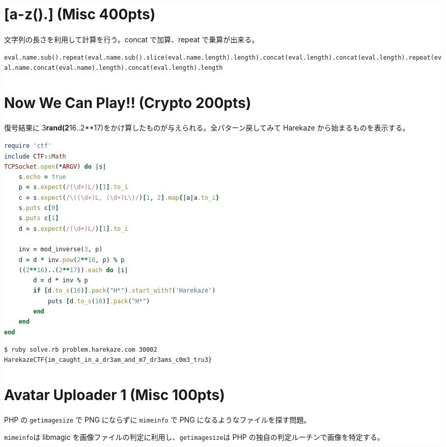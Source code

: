 
# [a-z().] (Misc 400pts)


文字列の長さを利用して計算を行う。concat で加算、repeat で乗算が出来る。


```text
eval.name.sub().repeat(eval.name.sub().slice(eval.name.length).length).concat(eval.length).concat(eval.length).repeat(eval.name.concat(eval.name).length).concat(eval.length).length
```


# Now We Can Play!! (Crypto 200pts)


復号結果に 3**rand(2**16..2**17)をかけ算したものが与えられる。全パターン戻してみて Harekaze から始まるものを表示する。


```ruby
require 'ctf'
include CTF::Math
TCPSocket.open(*ARGV) do |s|
    s.echo = true
    p = s.expect(/(\d+)L/)[1].to_i
    c = s.expect(/\((\d+)L, (\d+)L\)/)[1, 2].map{|a|a.to_i}
    s.puts c[0]
    s.puts c[1]
    d = s.expect(/(\d+)L/)[1].to_i
    
    inv = mod_inverse(3, p)
    d = d * inv.pow(2**16, p) % p
    ((2**16)..(2**17)).each do |i|
        d = d * inv % p
        if [d.to_s(16)].pack("H*").start_with?('Harekaze')
            puts [d.to_s(16)].pack("H*")
        end        
    end
end
```


```text
$ ruby solve.rb problem.harekaze.com 30002
HarekazeCTF{im_caught_in_a_dr3am_and_m7_dr3ams_c0m3_tru3}
```


# Avatar Uploader 1 (Misc 100pts)


PHP の `getimagesize` で PNG にならずに `mimeinfo` で PNG になるようなファイルを探す問題。


`mimeinfo`は libmagic を画像ファイルの判定に利用し、`getimagesize`は PHP の独自の判定ルーチンで画像を特定する。
